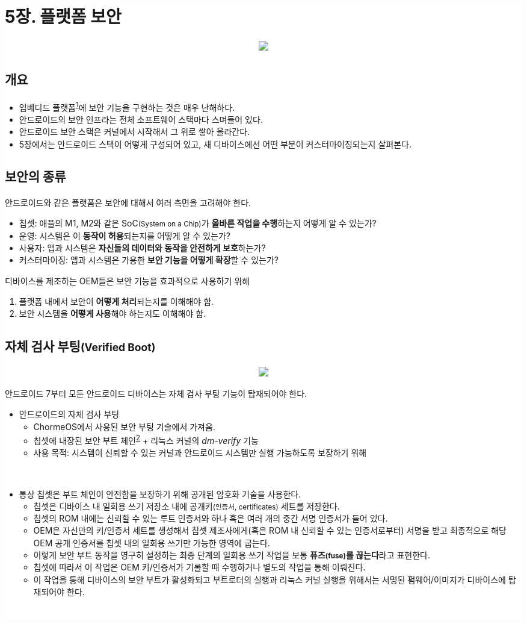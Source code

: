 # 5장. 플랫폼 보안

<p align = 'center'>
<img width = '500' src = 'https://github.com/june0122/TIL/assets/39554623/b046a883-b983-4505-9a34-6fa404342fd9'>
</p>

## 개요

- 임베디드 플랫폼<sup id = "a1">[1](#f1)</sup>에 보안 기능을 구현하는 것은 매우 난해하다.
- 안드로이드의 보안 인프라는 전체 소프트웨어 스택마다 스며들어 있다.
- 안드로이드 보안 스택은 커널에서 시작해서 그 위로 쌓아 올라간다.
- 5장에서는 안드로이드 스택이 어떻게 구성되어 있고, 새 디바이스에선 어떤 부분이 커스터마이징되는지 살펴본다.

## 보안의 종류

안드로이드와 같은 플랫폼은 보안에 대해서 여러 측면을 고려해야 한다.

- 칩셋: 애플의 M1, M2와 같은 SoC<small>(System on a Chip)</small>가 **올바른 작업을 수행**하는지 어떻게 알 수 있는가?
- 운영: 시스템은 이 **동작이 허용**되는지를 어떻게 알 수 있는가?
- 사용자: 앱과 시스템은 **자신들의 데이터와 동작을 안전하게 보호**하는가?
- 커스터마이징: 앱과 시스템은 가용한 **보안 기능을 어떻게 확장**할 수 있는가?

디바이스를 제조하는 OEM들은 보안 기능을 효과적으로 사용하기 위해
1. 플랫폼 내에서 보안이 **어떻게 처리**되는지를 이해해야 함.
2. 보안 시스템을 **어떻게 사용**해야 하는지도 이해해야 함.

## 자체 검사 부팅<small>(Verified Boot)</small>

<p align = 'center'>
<img width = '500' src = 'https://github.com/june0122/TIL/assets/39554623/9bfc1918-d49a-4062-bec6-42460bd60623'>
</p>

안드로이드 7부터 모든 안드로이드 디바이스는 자체 검사 부팅 기능이 탑재되어야 한다.

- 안드로이드의 자체 검사 부팅
  - ChormeOS에서 사용된 보안 부팅 기술에서 가져옴.
  - 칩셋에 내장된 보안 부트 체인<sup id = "a2">[2](#f2)</sup> + 리눅스 커널의 *dm-verify* 기능
  - 사용 목적: 시스템이 신뢰할 수 있는 커널과 안드로이드 시스템만 실행 가능하도록 보장하기 위해
  
<br>

- 통상 칩셋은 부트 체인이 안전함을 보장하기 위해 공개된 암호화 기술을 사용한다.
  - 칩셋은 디바이스 내 일회용 쓰기 저장소 내에 공개키<small>(인증서, certificates)</small> 세트를 저장한다.
  - 칩셋의 ROM 내에는 신뢰할 수 있는 루트 인증서와 하나 혹은 여러 개의 중간 서명 인증서가 들어 있다.
  - OEM은 자신만의 키/인증서 세트를 생성해서 칩셋 제조사에게(혹은 ROM 내 신뢰할 수 있는 인증서로부터) 서명을 받고 최종적으로 해당 OEM 공개 인증서를 칩셋 내의 일회용 쓰기만 가능한 영역에 굽는다.
  - 이렇게 보안 부트 동작을 영구히 설정하는 최종 단계의 일회용 쓰기 작업을 보통 <b>퓨즈<small>(fuse)</small>를 끊는다</b>라고 표현한다.
  - 칩셋에 따라서 이 작업은 OEM 키/인증서가 기롤할 때 수행하거나 별도의 작업을 통해 이뤄진다.
  - 이 작업을 통해 디바이스의 보안 부트가 활성화되고 부트로더의 실행과 리눅스 커널 실행을 위해서는 서명된 펌웨어/이미지가 디바이스에 탑재되어야 한다.

<br>
